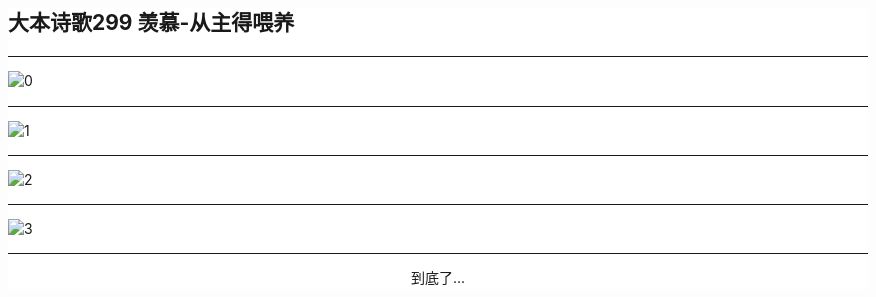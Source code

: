 
## 大本诗歌299 羡慕-从主得喂养
        

<div class="container"></div>

---

<img width=100% alt="0" data-original="/data/d00299/0">

---

<img width=100% alt="1" data-original="/data/d00299/1">

---

<img width=100% alt="2" data-original="/data/d00299/2">

---

<img width=100% alt="3" data-original="/data/d00299/3">

---

<p style="text-align: center">到底了...</p>

<script src="/js/dist-view.js"></script>

<script>
MAIN.id = 'd00299';
$('.container').append('<div id=aplayer0></div>');
    const ap0 = new APlayer({
        container: document.getElementById('aplayer0'),
        volume: 1,
        loop: 'none',
        preload: 'none',
        audio: [{
            name: `D299天程旅客的粮食.mp3
`,
            artist: '大本诗歌',
            url: 'https://v-cdn-singlepagepic.soqi.cn/VoiceLibrary_MzE4NTk1OTgxMDM=.voice',
            cover: '/favicon'
        }]
    });
    
$('.container').append('<div id=aplayer1></div>');
    const ap1 = new APlayer({
        container: document.getElementById('aplayer1'),
        volume: 1,
        loop: 'none',
        preload: 'none',
        audio: [{
            name: `大本诗歌299首教唱
`,
            artist: '大本诗歌',
            url: 'https://v-cdn-singlepagepic.soqi.cn/VoiceLibrary_MzE4NTk1OTgyMDU=.voice',
            cover: '/favicon'
        }]
    });
    